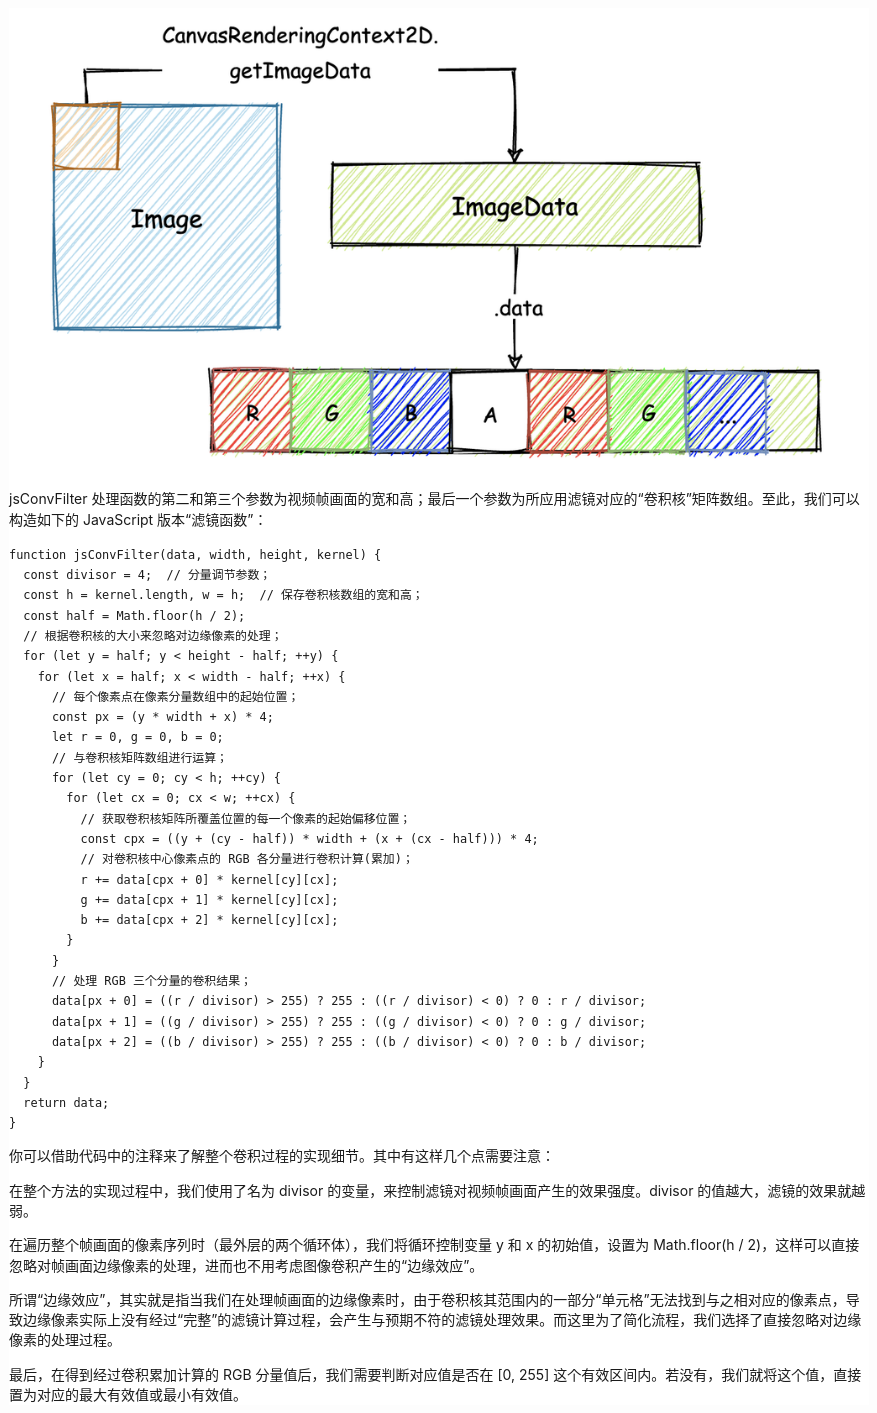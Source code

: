 <p><img alt="" src="assets/8b86ccfb5c304c4e8fe18abfa90d153f.jpg"/></p>
<p>jsConvFilter 处理函数的第二和第三个参数为视频帧画面的宽和高；最后一个参数为所应用滤镜对应的“卷积核”矩阵数组。至此，我们可以构造如下的 JavaScript 版本“滤镜函数”：</p>
<pre><code>function jsConvFilter(data, width, height, kernel) {
  const divisor = 4;  // 分量调节参数；
  const h = kernel.length, w = h;  // 保存卷积核数组的宽和高；
  const half = Math.floor(h / 2);
  // 根据卷积核的大小来忽略对边缘像素的处理；
  for (let y = half; y &lt; height - half; ++y) {
    for (let x = half; x &lt; width - half; ++x) {
      // 每个像素点在像素分量数组中的起始位置；
      const px = (y * width + x) * 4;  
      let r = 0, g = 0, b = 0;
      // 与卷积核矩阵数组进行运算；
      for (let cy = 0; cy &lt; h; ++cy) {
        for (let cx = 0; cx &lt; w; ++cx) {
          // 获取卷积核矩阵所覆盖位置的每一个像素的起始偏移位置；
          const cpx = ((y + (cy - half)) * width + (x + (cx - half))) * 4;
          // 对卷积核中心像素点的 RGB 各分量进行卷积计算(累加)；
          r += data[cpx + 0] * kernel[cy][cx];
          g += data[cpx + 1] * kernel[cy][cx];
          b += data[cpx + 2] * kernel[cy][cx];
        }
      }
      // 处理 RGB 三个分量的卷积结果；
      data[px + 0] = ((r / divisor) &gt; 255) ? 255 : ((r / divisor) &lt; 0) ? 0 : r / divisor;
      data[px + 1] = ((g / divisor) &gt; 255) ? 255 : ((g / divisor) &lt; 0) ? 0 : g / divisor;
      data[px + 2] = ((b / divisor) &gt; 255) ? 255 : ((b / divisor) &lt; 0) ? 0 : b / divisor;
    }
  }
  return data;
}
</code></pre>
<p>你可以借助代码中的注释来了解整个卷积过程的实现细节。其中有这样几个点需要注意：</p>
<p>在整个方法的实现过程中，我们使用了名为 divisor 的变量，来控制滤镜对视频帧画面产生的效果强度。divisor 的值越大，滤镜的效果就越弱。</p>
<p>在遍历整个帧画面的像素序列时（最外层的两个循环体），我们将循环控制变量 y 和 x 的初始值，设置为 Math.floor(h / 2)，这样可以直接忽略对帧画面边缘像素的处理，进而也不用考虑图像卷积产生的“边缘效应”。</p>
<p>所谓“边缘效应”，其实就是指当我们在处理帧画面的边缘像素时，由于卷积核其范围内的一部分“单元格”无法找到与之相对应的像素点，导致边缘像素实际上没有经过“完整”的滤镜计算过程，会产生与预期不符的滤镜处理效果。而这里为了简化流程，我们选择了直接忽略对边缘像素的处理过程。</p>
<p>最后，在得到经过卷积累加计算的 RGB 分量值后，我们需要判断对应值是否在 [0, 255] 这个有效区间内。若没有，我们就将这个值，直接置为对应的最大有效值或最小有效值。</p>